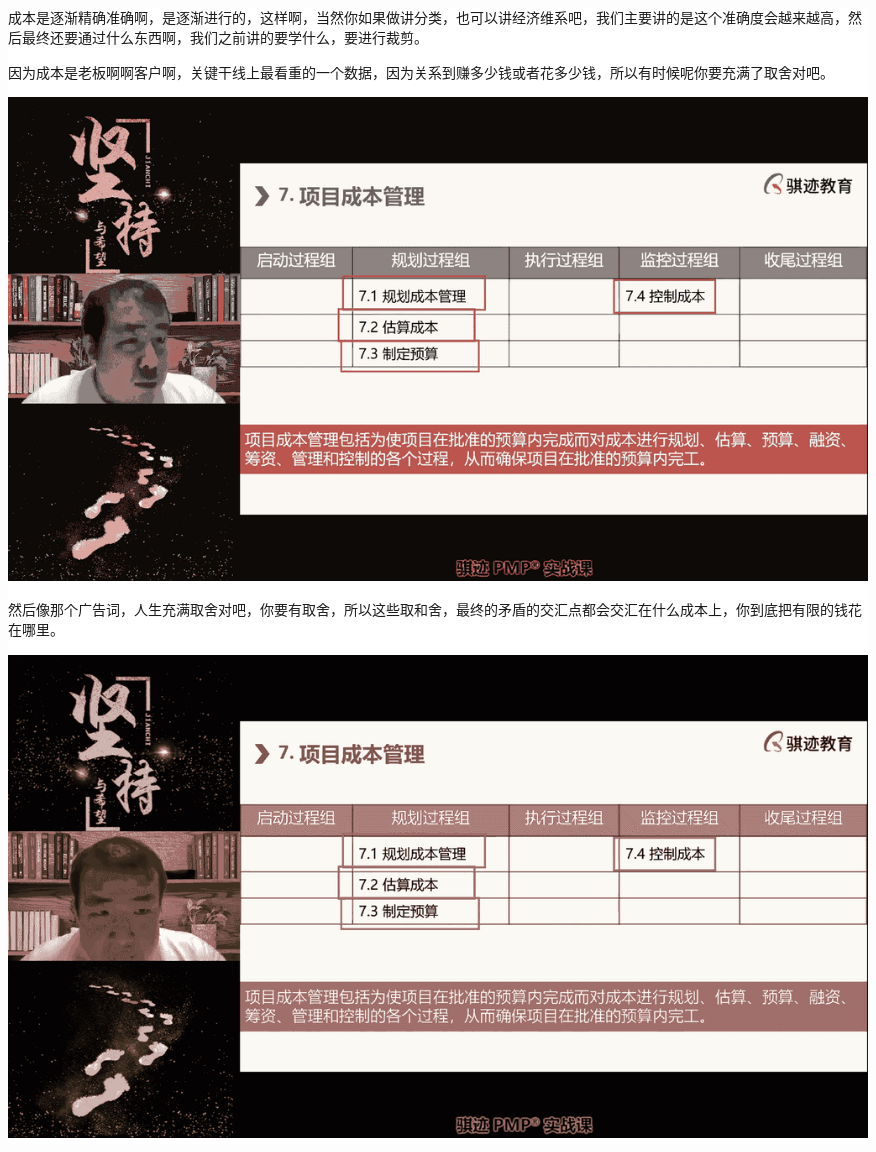 成本是逐渐精确准确啊，是逐渐进行的，这样啊，当然你如果做讲分类，也可以讲经济维系吧，我们主要讲的是这个准确度会越来越高，然后最终还要通过什么东西啊，我们之前讲的要学什么，要进行裁剪。

因为成本是老板啊啊客户啊，关键干线上最看重的一个数据，因为关系到赚多少钱或者花多少钱，所以有时候呢你要充满了取舍对吧。



![](img/c6ba92e1eee6f50fd8d4a3ef7efb93f3_40.png)

然后像那个广告词，人生充满取舍对吧，你要有取舍，所以这些取和舍，最终的矛盾的交汇点都会交汇在什么成本上，你到底把有限的钱花在哪里。



![](img/c6ba92e1eee6f50fd8d4a3ef7efb93f3_42.png)

